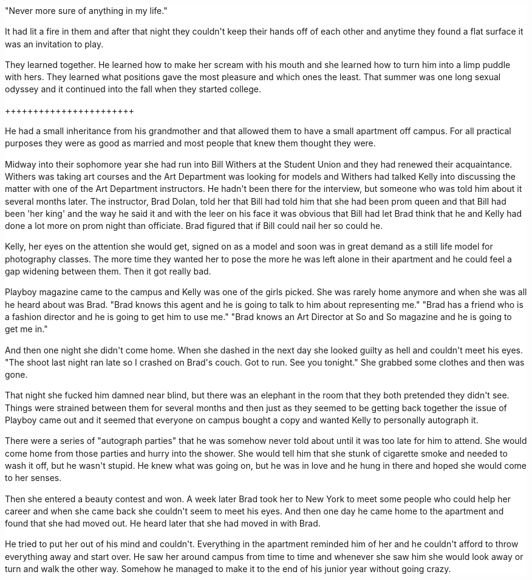 "Never more sure of anything in my life." 

It had lit a fire in them and after that night they couldn't keep their hands off of each other and anytime they found a flat surface it was an invitation to play. 

They learned together. He learned how to make her scream with his mouth and she learned how to turn him into a limp puddle with hers. They learned what positions gave the most pleasure and which ones the least. That summer was one long sexual odyssey and it continued into the fall when they started college. 

+++++++++++++++++++++++ 

He had a small inheritance from his grandmother and that allowed them to have a small apartment off campus. For all practical purposes they were as good as married and most people that knew them thought they were. 

Midway into their sophomore year she had run into Bill Withers at the Student Union and they had renewed their acquaintance. Withers was taking art courses and the Art Department was looking for models and Withers had talked Kelly into discussing the matter with one of the Art Department instructors. He hadn't been there for the interview, but someone who was told him about it several months later. The instructor, Brad Dolan, told her that Bill had told him that she had been prom queen and that Bill had been 'her king' and the way he said it and with the leer on his face it was obvious that Bill had let Brad think that he and Kelly had done a lot more on prom night than officiate. Brad figured that if Bill could nail her so could he. 

Kelly, her eyes on the attention she would get, signed on as a model and soon was in great demand as a still life model for photography classes. The more time they wanted her to pose the more he was left alone in their apartment and he could feel a gap widening between them. Then it got really bad. 

Playboy magazine came to the campus and Kelly was one of the girls picked. She was rarely home anymore and when she was all he heard about was Brad. "Brad knows this agent and he is going to talk to him about representing me." "Brad has a friend who is a fashion director and he is going to get him to use me." "Brad knows an Art Director at So and So magazine and he is going to get me in." 

And then one night she didn't come home. When she dashed in the next day she looked guilty as hell and couldn't meet his eyes. "The shoot last night ran late so I crashed on Brad's couch. Got to run. See you tonight." She grabbed some clothes and then was gone. 

That night she fucked him damned near blind, but there was an elephant in the room that they both pretended they didn't see. Things were strained between them for several months and then just as they seemed to be getting back together the issue of Playboy came out and it seemed that everyone on campus bought a copy and wanted Kelly to personally autograph it. 

There were a series of "autograph parties" that he was somehow never told about until it was too late for him to attend. She would come home from those parties and hurry into the shower. She would tell him that she stunk of cigarette smoke and needed to wash it off, but he wasn't stupid. He knew what was going on, but he was in love and he hung in there and hoped she would come to her senses. 

Then she entered a beauty contest and won. A week later Brad took her to New York to meet some people who could help her career and when she came back she couldn't seem to meet his eyes. And then one day he came home to the apartment and found that she had moved out. He heard later that she had moved in with Brad. 

He tried to put her out of his mind and couldn't. Everything in the apartment reminded him of her and he couldn't afford to throw everything away and start over. He saw her around campus from time to time and whenever she saw him she would look away or turn and walk the other way. Somehow he managed to make it to the end of his junior year without going crazy. 
